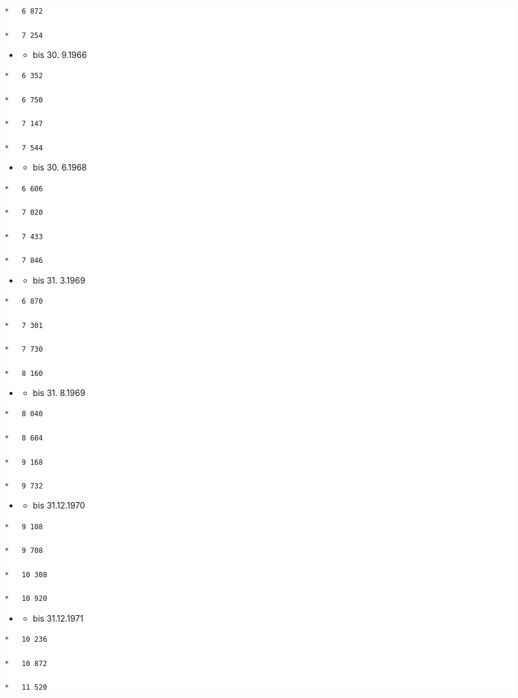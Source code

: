     *   6 872

    *   7 254


*    *   bis 30. 9.1966

    *   6 352

    *   6 750

    *   7 147

    *   7 544


*    *   bis 30. 6.1968

    *   6 606

    *   7 020

    *   7 433

    *   7 846


*    *   bis 31. 3.1969

    *   6 870

    *   7 301

    *   7 730

    *   8 160


*    *   bis 31. 8.1969

    *   8 040

    *   8 604

    *   9 168

    *   9 732


*    *   bis 31.12.1970

    *   9 108

    *   9 708

    *   10 308

    *   10 920


*    *   bis 31.12.1971

    *   10 236

    *   10 872

    *   11 520

